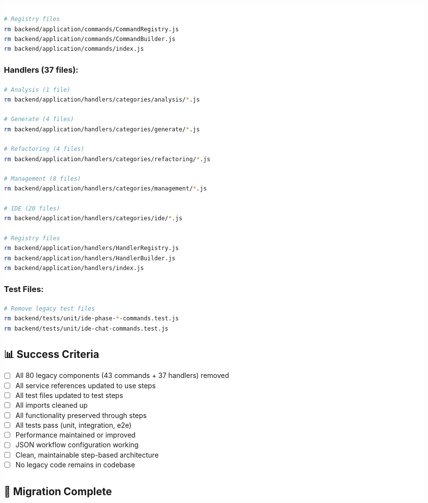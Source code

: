 ```bash

# Registry files
rm backend/application/commands/CommandRegistry.js
rm backend/application/commands/CommandBuilder.js
rm backend/application/commands/index.js
```

### **Handlers (37 files):**
```bash
# Analysis (1 file)
rm backend/application/handlers/categories/analysis/*.js

# Generate (4 files)
rm backend/application/handlers/categories/generate/*.js

# Refactoring (4 files)
rm backend/application/handlers/categories/refactoring/*.js

# Management (8 files)
rm backend/application/handlers/categories/management/*.js

# IDE (20 files)
rm backend/application/handlers/categories/ide/*.js

# Registry files
rm backend/application/handlers/HandlerRegistry.js
rm backend/application/handlers/HandlerBuilder.js
rm backend/application/handlers/index.js
```

### **Test Files:**
```bash
# Remove legacy test files
rm backend/tests/unit/ide-phase-*-commands.test.js
rm backend/tests/unit/ide-chat-commands.test.js
```

## 📊 **Success Criteria**
- [ ] All 80 legacy components (43 commands + 37 handlers) removed
- [ ] All service references updated to use steps
- [ ] All test files updated to test steps
- [ ] All imports cleaned up
- [ ] All functionality preserved through steps
- [ ] All tests pass (unit, integration, e2e)
- [ ] Performance maintained or improved
- [ ] JSON workflow configuration working
- [ ] Clean, maintainable step-based architecture
- [ ] No legacy code remains in codebase

## 🎉 **Migration Complete**
